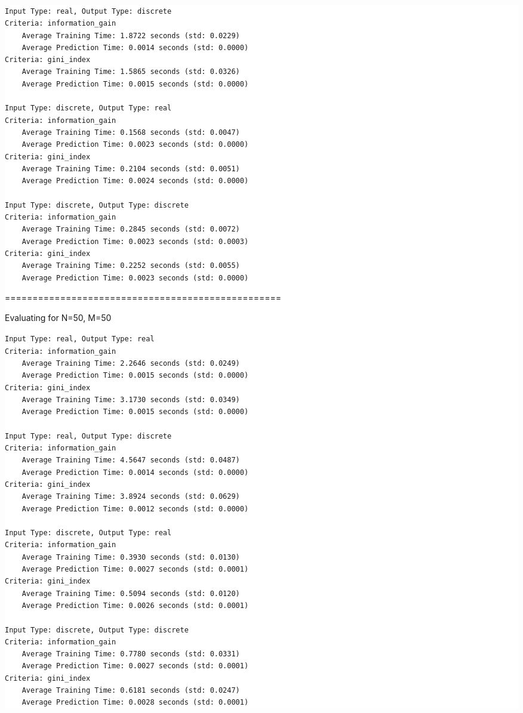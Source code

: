     Input Type: real, Output Type: discrete
    Criteria: information_gain
        Average Training Time: 1.8722 seconds (std: 0.0229)
        Average Prediction Time: 0.0014 seconds (std: 0.0000)
    Criteria: gini_index
        Average Training Time: 1.5865 seconds (std: 0.0326)
        Average Prediction Time: 0.0015 seconds (std: 0.0000)

    Input Type: discrete, Output Type: real
    Criteria: information_gain
        Average Training Time: 0.1568 seconds (std: 0.0047)
        Average Prediction Time: 0.0023 seconds (std: 0.0000)
    Criteria: gini_index
        Average Training Time: 0.2104 seconds (std: 0.0051)
        Average Prediction Time: 0.0024 seconds (std: 0.0000)

    Input Type: discrete, Output Type: discrete
    Criteria: information_gain
        Average Training Time: 0.2845 seconds (std: 0.0072)
        Average Prediction Time: 0.0023 seconds (std: 0.0003)
    Criteria: gini_index
        Average Training Time: 0.2252 seconds (std: 0.0055)
        Average Prediction Time: 0.0023 seconds (std: 0.0000)

==================================================

Evaluating for N=50, M=50

    Input Type: real, Output Type: real
    Criteria: information_gain
        Average Training Time: 2.2646 seconds (std: 0.0249)
        Average Prediction Time: 0.0015 seconds (std: 0.0000)
    Criteria: gini_index
        Average Training Time: 3.1730 seconds (std: 0.0349)
        Average Prediction Time: 0.0015 seconds (std: 0.0000)

    Input Type: real, Output Type: discrete
    Criteria: information_gain
        Average Training Time: 4.5647 seconds (std: 0.0487)
        Average Prediction Time: 0.0014 seconds (std: 0.0000)
    Criteria: gini_index
        Average Training Time: 3.8924 seconds (std: 0.0629)
        Average Prediction Time: 0.0012 seconds (std: 0.0000)

    Input Type: discrete, Output Type: real
    Criteria: information_gain
        Average Training Time: 0.3930 seconds (std: 0.0130)
        Average Prediction Time: 0.0027 seconds (std: 0.0001)
    Criteria: gini_index
        Average Training Time: 0.5094 seconds (std: 0.0120)
        Average Prediction Time: 0.0026 seconds (std: 0.0001)

    Input Type: discrete, Output Type: discrete
    Criteria: information_gain
        Average Training Time: 0.7780 seconds (std: 0.0331)
        Average Prediction Time: 0.0027 seconds (std: 0.0001)
    Criteria: gini_index
        Average Training Time: 0.6181 seconds (std: 0.0247)
        Average Prediction Time: 0.0028 seconds (std: 0.0001)